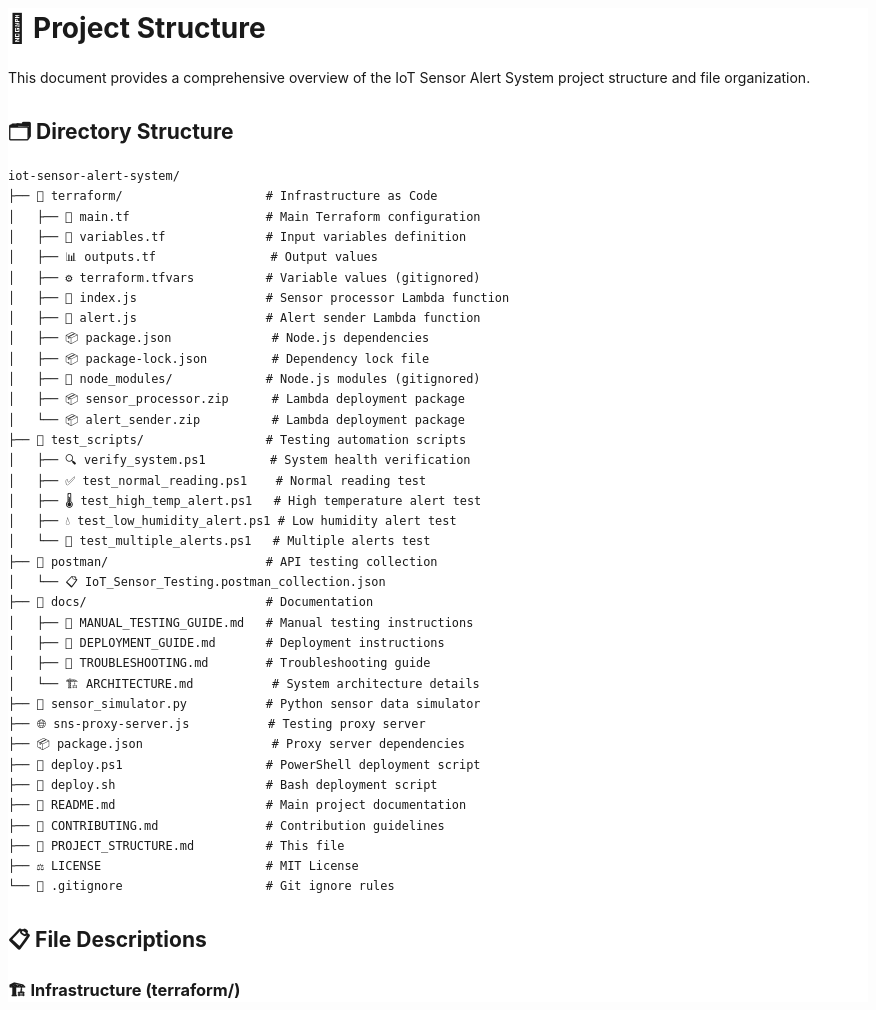 # 📁 Project Structure

This document provides a comprehensive overview of the IoT Sensor Alert System project structure and file organization.

## 🗂️ Directory Structure

```
iot-sensor-alert-system/
├── 📁 terraform/                    # Infrastructure as Code
│   ├── 🔧 main.tf                   # Main Terraform configuration
│   ├── 📝 variables.tf              # Input variables definition
│   ├── 📊 outputs.tf                # Output values
│   ├── ⚙️ terraform.tfvars          # Variable values (gitignored)
│   ├── 🔧 index.js                  # Sensor processor Lambda function
│   ├── 📧 alert.js                  # Alert sender Lambda function
│   ├── 📦 package.json              # Node.js dependencies
│   ├── 📦 package-lock.json         # Dependency lock file
│   ├── 📁 node_modules/             # Node.js modules (gitignored)
│   ├── 📦 sensor_processor.zip      # Lambda deployment package
│   └── 📦 alert_sender.zip          # Lambda deployment package
├── 📁 test_scripts/                 # Testing automation scripts
│   ├── 🔍 verify_system.ps1         # System health verification
│   ├── ✅ test_normal_reading.ps1    # Normal reading test
│   ├── 🌡️ test_high_temp_alert.ps1   # High temperature alert test
│   ├── 💧 test_low_humidity_alert.ps1 # Low humidity alert test
│   └── 🚨 test_multiple_alerts.ps1   # Multiple alerts test
├── 📁 postman/                      # API testing collection
│   └── 📋 IoT_Sensor_Testing.postman_collection.json
├── 📁 docs/                         # Documentation
│   ├── 📖 MANUAL_TESTING_GUIDE.md   # Manual testing instructions
│   ├── 🚀 DEPLOYMENT_GUIDE.md       # Deployment instructions
│   ├── 🔧 TROUBLESHOOTING.md        # Troubleshooting guide
│   └── 🏗️ ARCHITECTURE.md           # System architecture details
├── 🐍 sensor_simulator.py           # Python sensor data simulator
├── 🌐 sns-proxy-server.js           # Testing proxy server
├── 📦 package.json                  # Proxy server dependencies
├── 🚀 deploy.ps1                    # PowerShell deployment script
├── 🚀 deploy.sh                     # Bash deployment script
├── 📖 README.md                     # Main project documentation
├── 🤝 CONTRIBUTING.md               # Contribution guidelines
├── 📁 PROJECT_STRUCTURE.md          # This file
├── ⚖️ LICENSE                       # MIT License
└── 🚫 .gitignore                    # Git ignore rules
```

## 📋 File Descriptions

### 🏗️ Infrastructure (terraform/)
